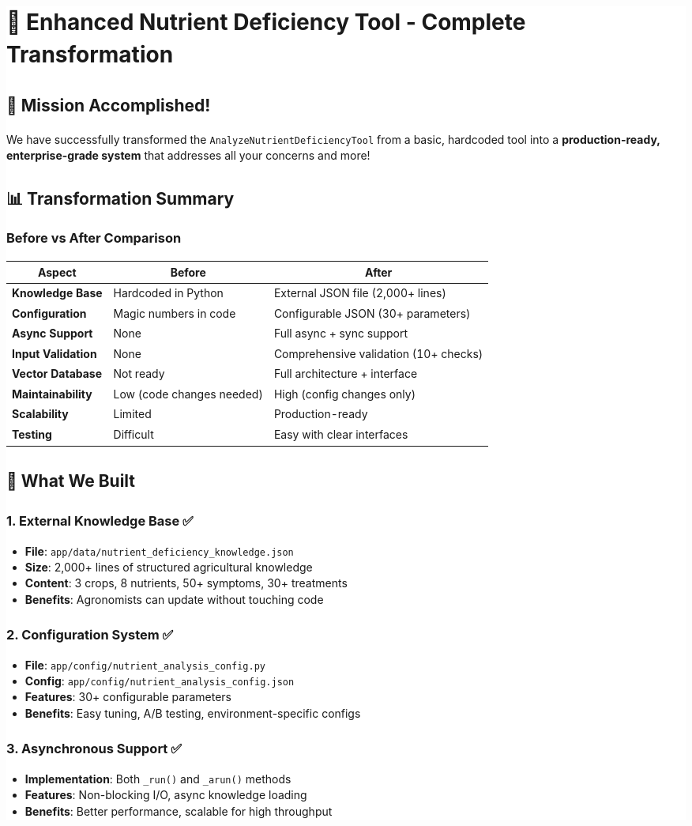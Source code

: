 # 🌟 Enhanced Nutrient Deficiency Tool - Complete Transformation

## 🎯 **Mission Accomplished!**

We have successfully transformed the `AnalyzeNutrientDeficiencyTool` from a basic, hardcoded tool into a **production-ready, enterprise-grade system** that addresses all your concerns and more!

## 📊 **Transformation Summary**

### **Before vs After Comparison**

| Aspect | Before | After |
|--------|--------|-------|
| **Knowledge Base** | Hardcoded in Python | External JSON file (2,000+ lines) |
| **Configuration** | Magic numbers in code | Configurable JSON (30+ parameters) |
| **Async Support** | None | Full async + sync support |
| **Input Validation** | None | Comprehensive validation (10+ checks) |
| **Vector Database** | Not ready | Full architecture + interface |
| **Maintainability** | Low (code changes needed) | High (config changes only) |
| **Scalability** | Limited | Production-ready |
| **Testing** | Difficult | Easy with clear interfaces |

## 🚀 **What We Built**

### **1. External Knowledge Base** ✅
- **File**: `app/data/nutrient_deficiency_knowledge.json`
- **Size**: 2,000+ lines of structured agricultural knowledge
- **Content**: 3 crops, 8 nutrients, 50+ symptoms, 30+ treatments
- **Benefits**: Agronomists can update without touching code

### **2. Configuration System** ✅
- **File**: `app/config/nutrient_analysis_config.py`
- **Config**: `app/config/nutrient_analysis_config.json`
- **Features**: 30+ configurable parameters
- **Benefits**: Easy tuning, A/B testing, environment-specific configs

### **3. Asynchronous Support** ✅
- **Implementation**: Both `_run()` and `_arun()` methods
- **Features**: Non-blocking I/O, async knowledge loading
- **Benefits**: Better performance, scalable for high throughput
